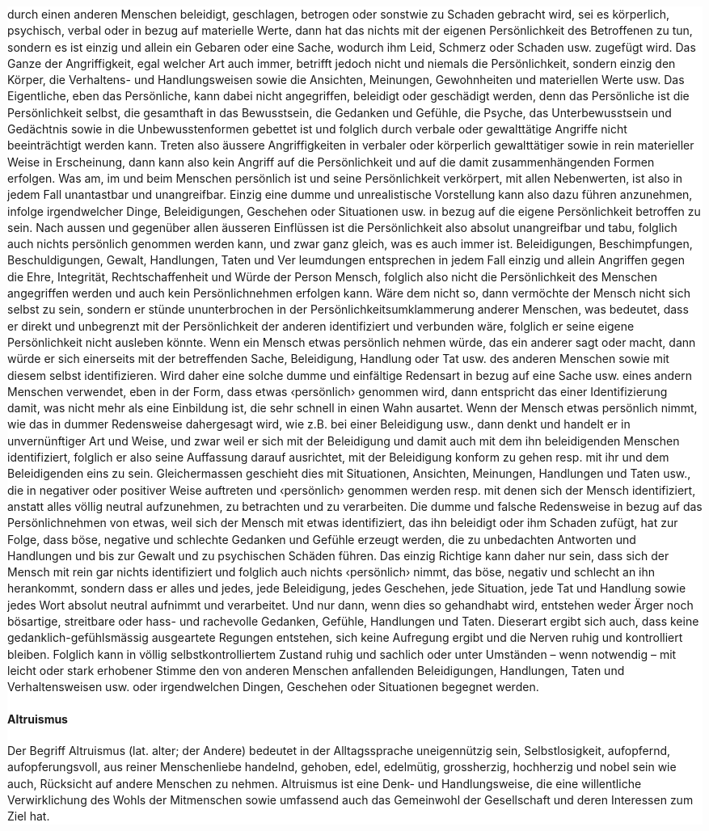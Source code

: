durch einen anderen Menschen beleidigt, geschlagen, betrogen oder sonstwie zu Schaden gebracht wird, sei es körperlich, psychisch, verbal oder in bezug auf materielle Werte, dann hat das nichts mit der eigenen Persönlichkeit des Betroffenen zu tun, sondern es ist einzig und allein ein Gebaren oder eine Sache, wodurch ihm Leid, Schmerz oder Schaden usw. zugefügt wird. Das Ganze der Angriffigkeit, egal welcher Art auch immer, betrifft jedoch nicht und niemals die Persönlichkeit, sondern einzig den Körper, die Verhaltens- und Handlungsweisen sowie die Ansichten, Meinungen, Gewohnheiten und materiellen Werte usw. Das Eigentliche, eben das Persönliche, kann dabei nicht angegriffen, beleidigt oder geschädigt werden, denn das Persönliche ist die Persönlichkeit selbst, die gesamthaft in das Bewusstsein, die Gedanken und Gefühle, die Psyche, das Unterbewusstsein und Gedächtnis sowie in die Unbewusstenformen gebettet ist und folglich durch verbale oder gewalttätige Angriffe nicht beeinträchtigt werden kann. Treten also äussere Angriffigkeiten in verbaler oder körperlich gewalttätiger sowie in rein materieller Weise in Erscheinung, dann kann also kein Angriff auf die Persönlichkeit und auf die damit zusammenhängenden Formen erfolgen. Was am, im und beim Menschen persönlich ist und seine Persönlichkeit verkörpert, mit allen Nebenwerten, ist also in jedem Fall unantastbar und unangreifbar. Einzig eine dumme und unrealistische Vorstellung kann also dazu führen anzunehmen, infolge irgendwelcher Dinge, Beleidigungen, Geschehen oder Situationen usw. in bezug auf die eigene Persönlichkeit betroffen zu sein. Nach aussen und gegenüber allen äusseren Einflüssen ist die Persönlichkeit also absolut unangreifbar und tabu, folglich auch nichts persönlich genommen werden kann, und zwar ganz gleich, was es auch immer ist. Beleidigungen, Beschimpfungen, Beschuldigungen, Gewalt, Handlungen, Taten und Ver leumdungen entsprechen in jedem Fall einzig und allein Angriffen gegen die Ehre, Integrität, Rechtschaffenheit und Würde der Person Mensch, folglich also nicht die Persönlichkeit des Menschen angegriffen werden und auch kein Persönlichnehmen erfolgen kann. Wäre dem nicht so, dann vermöchte der Mensch nicht sich selbst zu sein, sondern er stünde ununterbrochen in der Persönlichkeitsumklammerung anderer Menschen, was bedeutet, dass er direkt und unbegrenzt mit der Persönlichkeit der anderen identifiziert und verbunden wäre, folglich er seine eigene Persönlichkeit nicht ausleben könnte. Wenn ein Mensch etwas persönlich nehmen würde, das ein anderer sagt oder macht, dann würde er sich einerseits mit der betreffenden Sache, Beleidigung, Handlung oder Tat usw. des anderen Menschen sowie mit diesem selbst identifizieren. Wird daher eine solche dumme und einfältige Redensart in bezug auf eine Sache usw. eines andern Menschen verwendet, eben in der Form, dass etwas ‹persönlich› genommen wird, dann entspricht das einer Identifizierung damit, was nicht mehr als eine Einbildung ist, die sehr schnell in einen Wahn ausartet.
Wenn der Mensch etwas persönlich nimmt, wie das in dummer Redensweise dahergesagt wird, wie z.B. bei einer Beleidigung usw., dann denkt und handelt er in unvernünftiger Art und Weise, und zwar weil er sich mit der Beleidigung und damit auch mit dem ihn beleidigenden Menschen identifiziert, folglich er also seine Auffassung darauf ausrichtet, mit der Beleidigung konform zu gehen resp. mit ihr und dem Beleidigenden eins zu sein. Gleichermassen geschieht dies mit Situationen, Ansichten, Meinungen, Handlungen und Taten usw., die in negativer oder positiver Weise auftreten und ‹persönlich› genommen werden resp. mit denen sich der Mensch identifiziert, anstatt alles völlig neutral aufzunehmen, zu betrachten und zu verarbeiten. Die dumme und falsche Redensweise in bezug auf das Persönlichnehmen von etwas, weil sich der Mensch mit etwas identifiziert, das ihn beleidigt oder ihm Schaden zufügt, hat zur Folge, dass böse, negative und schlechte Gedanken und Gefühle erzeugt werden, die zu unbedachten Antworten und Handlungen und bis zur Gewalt und zu psychischen Schäden führen. Das einzig Richtige kann daher nur sein, dass sich der Mensch mit rein gar nichts identifiziert und folglich auch nichts ‹persönlich› nimmt, das böse, negativ und schlecht an ihn herankommt, sondern dass er alles und jedes, jede Beleidigung, jedes Geschehen, jede Situation, jede Tat und Handlung sowie jedes Wort absolut neutral aufnimmt und verarbeitet. Und nur dann, wenn dies so gehandhabt wird, entstehen weder Ärger noch bösartige, streitbare oder hass- und rachevolle Gedanken, Gefühle, Handlungen und Taten. Dieserart ergibt sich auch, dass keine gedanklich-gefühlsmässig ausgeartete Regungen entstehen, sich keine Aufregung ergibt und die Nerven ruhig und kontrolliert bleiben. Folglich kann in völlig selbstkontrolliertem Zustand ruhig und sachlich oder unter Umständen – wenn notwendig – mit leicht oder stark erhobener Stimme den von anderen Menschen anfallenden Beleidigungen, Handlungen, Taten und Verhaltensweisen usw. oder irgendwelchen Dingen, Geschehen oder Situationen begegnet werden.
#### Altruismus
Der Begriff Altruismus (lat. alter; der Andere) bedeutet in der Alltagssprache uneigennützig sein, Selbstlosigkeit, aufopfernd, aufopferungsvoll, aus reiner Menschenliebe handelnd, gehoben, edel, edelmütig, grossherzig, hochherzig und nobel sein wie auch, Rücksicht auf andere Menschen zu nehmen. Altruismus ist eine Denk- und Handlungsweise, die eine willentliche Verwirklichung des Wohls der Mitmenschen sowie umfassend auch das Gemeinwohl der Gesellschaft und deren Interessen zum Ziel hat.